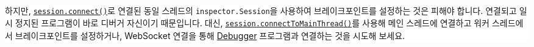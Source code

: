하지만, [`session.connect()`](https://nodejs.org/docs/latest/api/inspector.html#sessionconnect)로 연결된 동일 스레드의 `inspector.Session`을 사용하여 브레이크포인트를 설정하는 것은 피해야 합니다. 연결되고 일시 정지된 프로그램이 바로 디버거 자신이기 때문입니다. 대신, [`session.connectToMainThread()`](https://nodejs.org/docs/latest/api/inspector.html#sessionconnecttomainthread)를 사용해 메인 스레드에 연결하고 워커 스레드에서 브레이크포인트를 설정하거나, WebSocket 연결을 통해 [Debugger](https://nodejs.org/docs/latest/api/debugger.html) 프로그램과 연결하는 것을 시도해 보세요.


